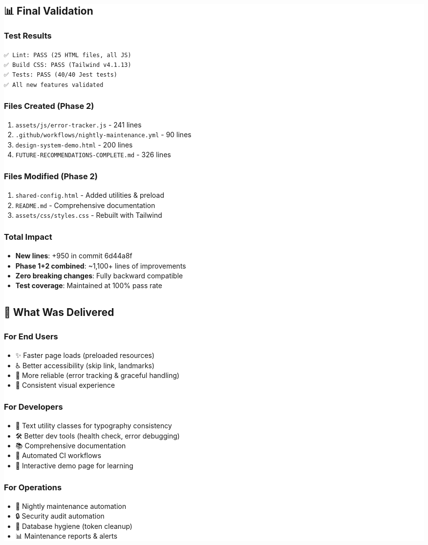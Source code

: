 ## 📊 Final Validation

### Test Results
```
✅ Lint: PASS (25 HTML files, all JS)
✅ Build CSS: PASS (Tailwind v4.1.13)
✅ Tests: PASS (40/40 Jest tests)
✅ All new features validated
```

### Files Created (Phase 2)
1. `assets/js/error-tracker.js` - 241 lines
2. `.github/workflows/nightly-maintenance.yml` - 90 lines
3. `design-system-demo.html` - 200 lines
4. `FUTURE-RECOMMENDATIONS-COMPLETE.md` - 326 lines

### Files Modified (Phase 2)
1. `shared-config.html` - Added utilities & preload
2. `README.md` - Comprehensive documentation
3. `assets/css/styles.css` - Rebuilt with Tailwind

### Total Impact
- **New lines**: +950 in commit 6d44a8f
- **Phase 1+2 combined**: ~1,100+ lines of improvements
- **Zero breaking changes**: Fully backward compatible
- **Test coverage**: Maintained at 100% pass rate

## 🚀 What Was Delivered

### For End Users
- ✨ Faster page loads (preloaded resources)
- ♿ Better accessibility (skip link, landmarks)
- 💪 More reliable (error tracking & graceful handling)
- 🎨 Consistent visual experience

### For Developers
- 📝 Text utility classes for typography consistency
- 🛠️ Better dev tools (health check, error debugging)
- 📚 Comprehensive documentation
- 🤖 Automated CI workflows
- 🎨 Interactive demo page for learning

### For Operations
- 🌙 Nightly maintenance automation
- 🔒 Security audit automation
- 🧹 Database hygiene (token cleanup)
- 📊 Maintenance reports & alerts
